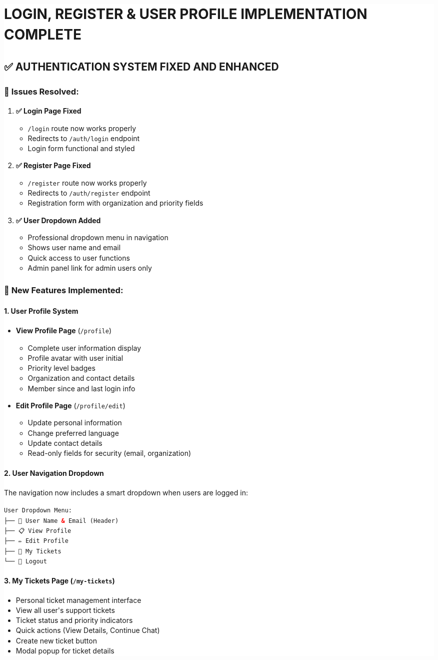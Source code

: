 # LOGIN, REGISTER & USER PROFILE IMPLEMENTATION COMPLETE

## ✅ **AUTHENTICATION SYSTEM FIXED AND ENHANCED**

### 🎯 **Issues Resolved:**

1. **✅ Login Page Fixed**
   - `/login` route now works properly
   - Redirects to `/auth/login` endpoint
   - Login form functional and styled

2. **✅ Register Page Fixed**
   - `/register` route now works properly  
   - Redirects to `/auth/register` endpoint
   - Registration form with organization and priority fields

3. **✅ User Dropdown Added**
   - Professional dropdown menu in navigation
   - Shows user name and email
   - Quick access to user functions
   - Admin panel link for admin users only

### 🚀 **New Features Implemented:**

#### **1. User Profile System**
- **View Profile Page** (`/profile`)
  - Complete user information display
  - Profile avatar with user initial
  - Priority level badges
  - Organization and contact details
  - Member since and last login info

- **Edit Profile Page** (`/profile/edit`)
  - Update personal information
  - Change preferred language
  - Update contact details
  - Read-only fields for security (email, organization)

#### **2. User Navigation Dropdown**
The navigation now includes a smart dropdown when users are logged in:

```html
User Dropdown Menu:
├── 👤 User Name & Email (Header)
├── 📋 View Profile
├── ✏️ Edit Profile  
├── 🎫 My Tickets
└── 🚪 Logout
```

#### **3. My Tickets Page** (`/my-tickets`)
- Personal ticket management interface
- View all user's support tickets
- Ticket status and priority indicators
- Quick actions (View Details, Continue Chat)
- Create new ticket button
- Modal popup for ticket details
